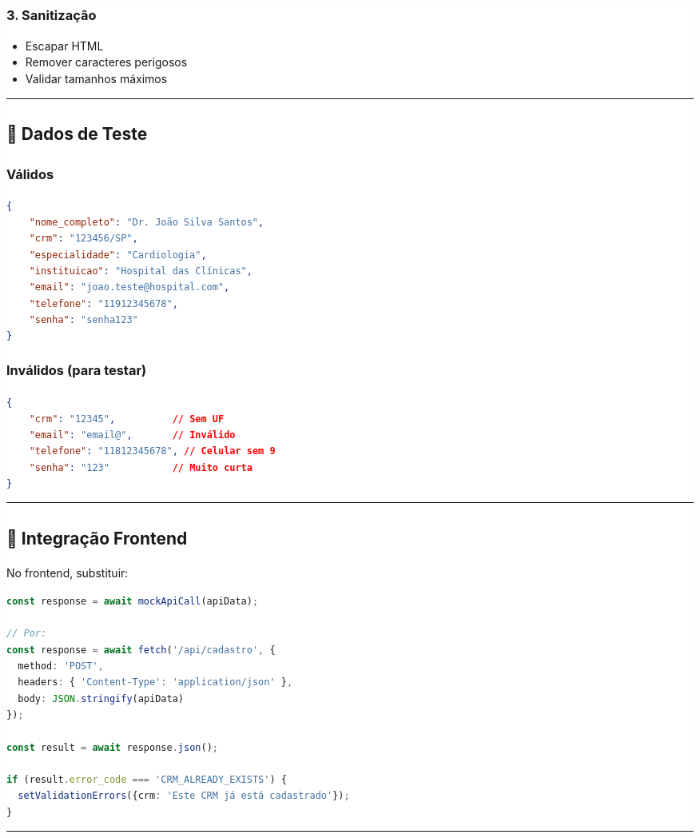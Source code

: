 ### **3. Sanitização**
- Escapar HTML
- Remover caracteres perigosos
- Validar tamanhos máximos

---

## 🧪 **Dados de Teste**

### **Válidos**
```json
{
    "nome_completo": "Dr. João Silva Santos",
    "crm": "123456/SP",
    "especialidade": "Cardiologia",
    "instituicao": "Hospital das Clínicas",
    "email": "joao.teste@hospital.com",
    "telefone": "11912345678",
    "senha": "senha123"
}
```

### **Inválidos (para testar)**
```json
{
    "crm": "12345",          // Sem UF
    "email": "email@",       // Inválido
    "telefone": "11812345678", // Celular sem 9
    "senha": "123"           // Muito curta
}
```

---

## 🔄 **Integração Frontend**

No frontend, substituir:
```typescript
const response = await mockApiCall(apiData);

// Por:
const response = await fetch('/api/cadastro', {
  method: 'POST',
  headers: { 'Content-Type': 'application/json' },
  body: JSON.stringify(apiData)
});

const result = await response.json();

if (result.error_code === 'CRM_ALREADY_EXISTS') {
  setValidationErrors({crm: 'Este CRM já está cadastrado'});
}
```

---